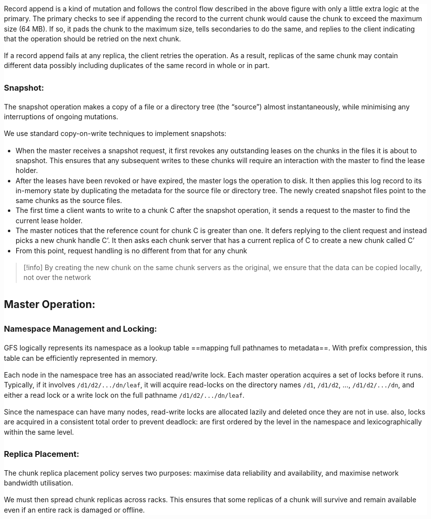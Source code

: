 Record append is a kind of mutation and follows the control flow described in the above figure with only a little extra logic at the primary. The primary checks to see if appending the record to the current chunk would cause the chunk to exceed the maximum size (64 MB). If so, it pads the chunk to the maximum size, tells secondaries to do the same, and replies to the client indicating that the operation should be retried on the next chunk.

If a record append fails at any replica, the client retries the operation. As a result, replicas of the same chunk may contain different data possibly including duplicates of the same record in whole or in part.

### Snapshot:
The snapshot operation makes a copy of a file or a directory tree (the “source”) almost instantaneously, while minimising any interruptions of ongoing mutations.

We use standard copy-on-write techniques to implement snapshots:
- When the master receives a snapshot request, it first revokes any outstanding leases on the chunks in the files it is about to snapshot. This ensures that any subsequent writes to these chunks will require an interaction with the master to find the lease holder.
- After the leases have been revoked or have expired, the master logs the operation to disk. It then applies this log record to its in-memory state by duplicating the metadata for the source file or directory tree. The newly created snapshot files point to the same chunks as the source files.
- The first time a client wants to write to a chunk C after the snapshot operation, it sends a request to the master to find the current lease holder. 
- The master notices that the reference count for chunk C is greater than one. It defers replying to the client request and instead picks a new chunk handle C’. It then asks each chunk server that has a current replica of C to create a new chunk called C’
- From this point, request handling is no different from that for any chunk

> [!info]
> By creating the new chunk on the same chunk servers as the original, we ensure that the data can be copied locally, not over the network

## Master Operation:
### Namespace Management and Locking:
GFS logically represents its namespace as a lookup table ==mapping full pathnames to metadata==. With prefix compression, this table can be efficiently represented in memory.

Each node in the namespace tree has an associated read/write lock. Each master operation acquires a set of locks before it runs. Typically, if it involves $\texttt{/d1/d2/.../dn/leaf}$, it will acquire read-locks on the directory names $\texttt{/d1}$, $\texttt{/d1/d2}$, ..., $\texttt{/d1/d2/.../dn}$, and either a read lock or a write lock on the full pathname $\texttt{/d1/d2/.../dn/leaf}$.

Since the namespace can have many nodes, read-write locks are allocated lazily and deleted once they are not in use. also, locks are acquired in a consistent total order to prevent deadlock: are first ordered by the level in the namespace and lexicographically within the same level.

### Replica Placement:
The chunk replica placement policy serves two purposes: maximise data reliability and availability, and maximise network bandwidth utilisation.

We must then spread chunk replicas across racks. This ensures that some replicas of a chunk will survive and remain available even if an entire rack is damaged or offline.
